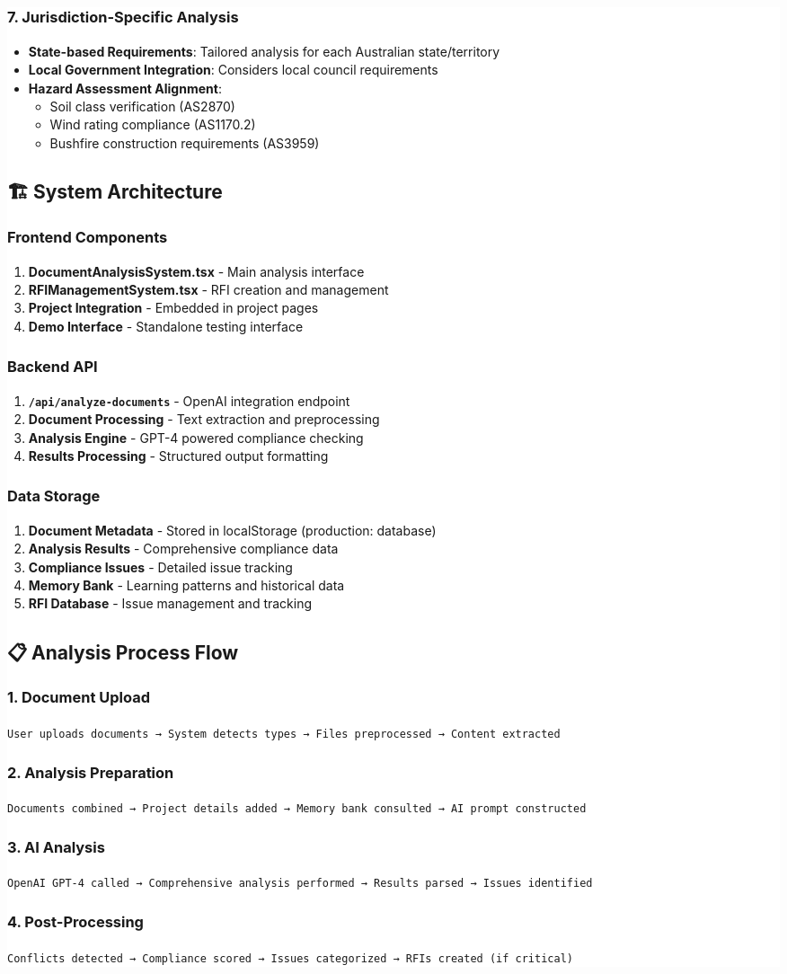 ### 7. Jurisdiction-Specific Analysis
- **State-based Requirements**: Tailored analysis for each Australian state/territory
- **Local Government Integration**: Considers local council requirements
- **Hazard Assessment Alignment**: 
  - Soil class verification (AS2870)
  - Wind rating compliance (AS1170.2)
  - Bushfire construction requirements (AS3959)

## 🏗️ System Architecture

### Frontend Components
1. **DocumentAnalysisSystem.tsx** - Main analysis interface
2. **RFIManagementSystem.tsx** - RFI creation and management
3. **Project Integration** - Embedded in project pages
4. **Demo Interface** - Standalone testing interface

### Backend API
1. **`/api/analyze-documents`** - OpenAI integration endpoint
2. **Document Processing** - Text extraction and preprocessing
3. **Analysis Engine** - GPT-4 powered compliance checking
4. **Results Processing** - Structured output formatting

### Data Storage
1. **Document Metadata** - Stored in localStorage (production: database)
2. **Analysis Results** - Comprehensive compliance data
3. **Compliance Issues** - Detailed issue tracking
4. **Memory Bank** - Learning patterns and historical data
5. **RFI Database** - Issue management and tracking

## 📋 Analysis Process Flow

### 1. Document Upload
```
User uploads documents → System detects types → Files preprocessed → Content extracted
```

### 2. Analysis Preparation
```
Documents combined → Project details added → Memory bank consulted → AI prompt constructed
```

### 3. AI Analysis
```
OpenAI GPT-4 called → Comprehensive analysis performed → Results parsed → Issues identified
```

### 4. Post-Processing
```
Conflicts detected → Compliance scored → Issues categorized → RFIs created (if critical)
```

